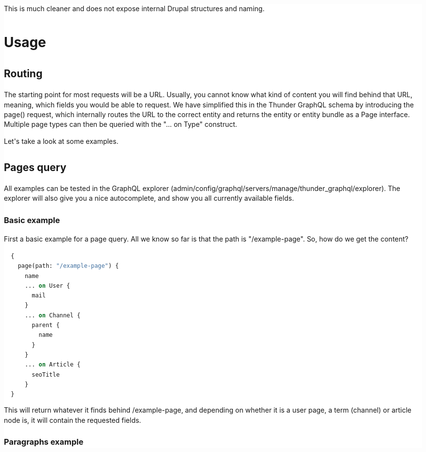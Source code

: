 This is much cleaner and does not expose internal Drupal structures and naming.

# Usage

## Routing
The starting point for most requests will be a URL. Usually, you cannot know what kind of content you will find behind
that URL, meaning, which fields you would be able to request. We have simplified this in the Thunder GraphQL schema by
introducing the page() request, which internally routes the URL to the correct entity and returns the entity or entity
bundle as a Page interface. Multiple page types can then be queried with the "... on Type" construct.

Let's take a look at some examples.

## Pages query

All examples can be tested in the GraphQL explorer (admin/config/graphql/servers/manage/thunder_graphql/explorer).
The explorer will also give you a nice autocomplete, and show you all currently available fields.

### Basic example
First a basic example for a page query. All we know so far is that the path is "/example-page". So, how do we get the
content?
  ```graphql
    {
      page(path: "/example-page") {
        name
        ... on User {
          mail
        }
        ... on Channel {
          parent {
            name
          }
        }
        ... on Article {
          seoTitle
        }
    }
  ```

This will return whatever it finds behind /example-page, and depending on whether it is a user page, a term (channel)
or article node is, it will contain the requested fields.

### Paragraphs example
